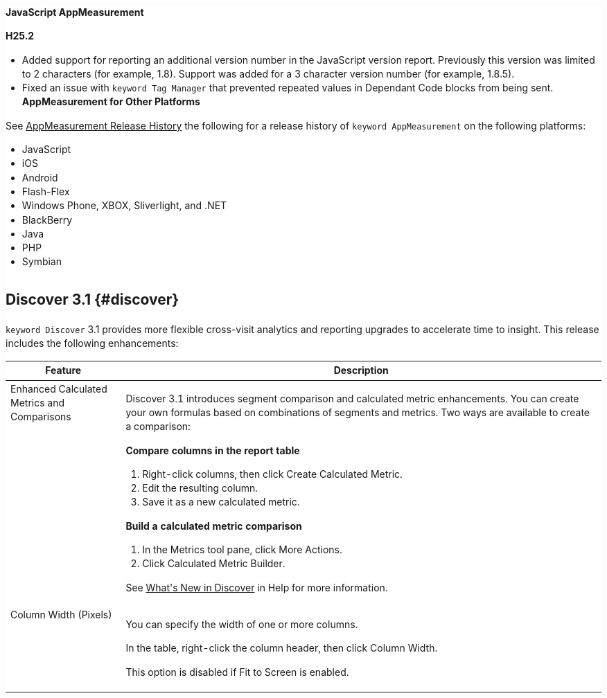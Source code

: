 **JavaScript AppMeasurement**

**H25.2**

* Added support for reporting an additional version number in the JavaScript version report. Previously this version was limited to 2 characters (for example, 1.8). Support was added for a 3 character version number (for example, 1.8.5).
* Fixed an issue with `keyword Tag Manager` that prevented repeated values in Dependant Code blocks from being sent.
**AppMeasurement for Other Platforms**

See [AppMeasurement Release History](https://marketing.adobe.com/resources/help/en_US/sc/appmeasurement/release/index.html) the following for a release history of `keyword AppMeasurement` on the following platforms:

* JavaScript
* iOS
* Android
* Flash-Flex
* Windows Phone, XBOX, Sliverlight, and .NET
* BlackBerry
* Java
* PHP
* Symbian
## Discover 3.1 {#discover}

`keyword Discover` 3.1 provides more flexible cross-visit analytics and reporting upgrades to accelerate time to insight. This release includes the following enhancements:

<table id="table_59606BC139144BA39F2721E7907487B4"> 
 <tgroup cols="2"> 
  <colspec colnum="1" colname="col1" colwidth="1.00*" /> 
  <colspec colnum="2" colname="col2" colwidth="1.70*" /> 
  <thead> 
   <tr> 
    <th colname="col1" class="entry">Feature</th> 
    <th colname="col2" class="entry">Description</th> 
   </tr> 
  </thead> 
  <tbody> 
   <tr> 
    <td colname="col1">Enhanced Calculated Metrics and Comparisons</td> 
    <td colname="col2"> <p> <span class="keyword">Discover</span> 3.1 introduces segment comparison and calculated metric enhancements. You can create your own formulas based on combinations of segments and metrics. Two ways are available to create a comparison: </p> <p> <b>Compare columns in the report table</b> </p> 
     <ol id="ol_BB1BED2C392E40F7A709DA354E0B4B01"> 
      <li id="li_36A3966AA89B4A99898F30C3BB998DAE">Right-click columns, then click <span class="uicontrol">Create Calculated Metric</span>. </li> 
      <li id="li_0AE1D1BE4C7C44D998113237C3A77D44">Edit the resulting column.</li> 
      <li id="li_952CD98BEABB41CC8F00C4B09B282E2C">Save it as a new calculated metric.</li> 
     </ol> <p> <b>Build a calculated metric comparison</b> </p> 
     <ol id="ol_3207540EC4CF465D9DB91AB9670A5490"> 
      <li id="li_5521DE8E272C4B76B44726509C9AB42D">In the <span class="wintitle">Metrics</span> tool pane, click <span class="uicontrol">More Actions</span>. </li> 
      <li id="li_2FC89201FBE5405E98D2D121CF73B38E">Click <span class="uicontrol">Calculated Metric Builder</span>. </li> 
     </ol> <p>See <a href="https://marketing.adobe.com/resources/help/en_US/dsc/index.html?f=c_whatsnew" format="http" scope="external">What's New in Discover</a> in Help for more information. </p> </td> 
   </tr> 
   <tr> 
    <td colname="col1">Column Width (Pixels)</td> 
    <td colname="col2"> <p>You can specify the width of one or more columns.</p> <p>In the table, right-click the column header, then click <span class="uicontrol">Column Width</span>. </p> <p>This option is disabled if <span class="wintitle">Fit to Screen</span> is enabled. </p> </td> 